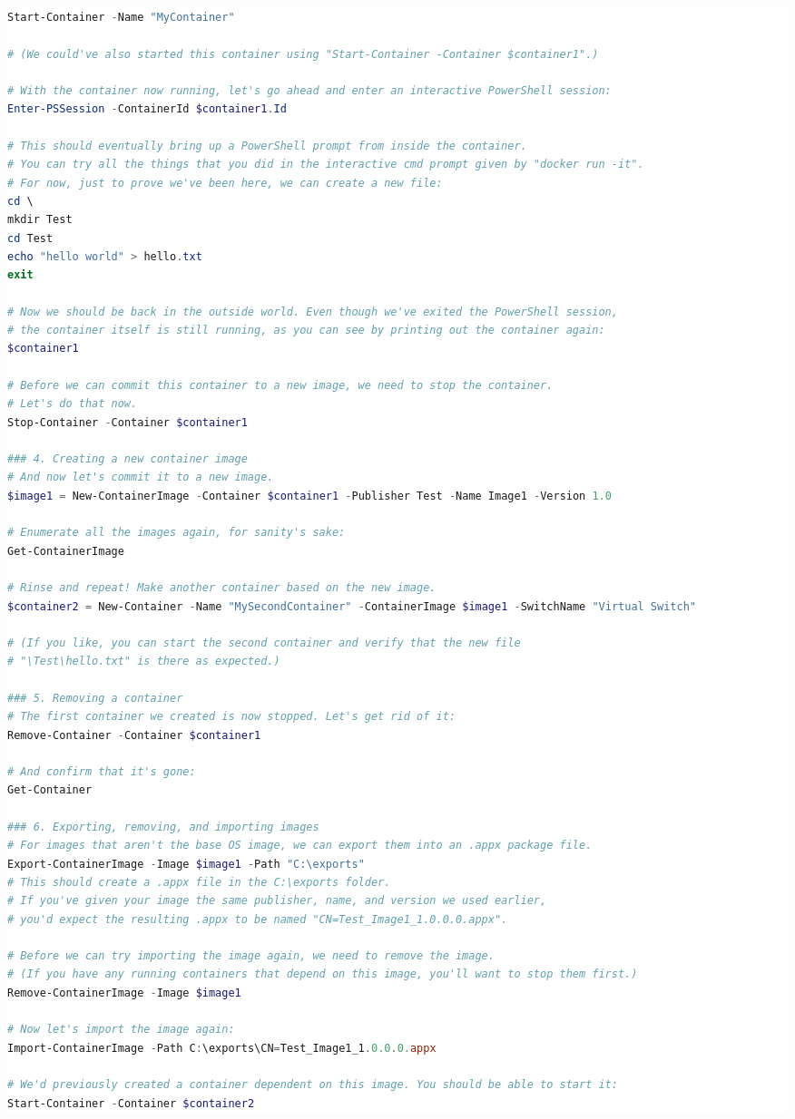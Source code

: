 ``` PowerShell
Start-Container -Name "MyContainer"

# (We could've also started this container using "Start-Container -Container $container1".)

# With the container now running, let's go ahead and enter an interactive PowerShell session:
Enter-PSSession -ContainerId $container1.Id

# This should eventually bring up a PowerShell prompt from inside the container.
# You can try all the things that you did in the interactive cmd prompt given by "docker run -it".
# For now, just to prove we've been here, we can create a new file:
cd \
mkdir Test
cd Test
echo "hello world" > hello.txt
exit

# Now we should be back in the outside world. Even though we've exited the PowerShell session,
# the container itself is still running, as you can see by printing out the container again:
$container1

# Before we can commit this container to a new image, we need to stop the container.
# Let's do that now.
Stop-Container -Container $container1

### 4. Creating a new container image
# And now let's commit it to a new image.
$image1 = New-ContainerImage -Container $container1 -Publisher Test -Name Image1 -Version 1.0

# Enumerate all the images again, for sanity's sake:
Get-ContainerImage

# Rinse and repeat! Make another container based on the new image.
$container2 = New-Container -Name "MySecondContainer" -ContainerImage $image1 -SwitchName "Virtual Switch"

# (If you like, you can start the second container and verify that the new file
# "\Test\hello.txt" is there as expected.)

### 5. Removing a container
# The first container we created is now stopped. Let's get rid of it:
Remove-Container -Container $container1

# And confirm that it's gone:
Get-Container

### 6. Exporting, removing, and importing images
# For images that aren't the base OS image, we can export them into an .appx package file.
Export-ContainerImage -Image $image1 -Path "C:\exports"
# This should create a .appx file in the C:\exports folder.
# If you've given your image the same publisher, name, and version we used earlier,
# you'd expect the resulting .appx to be named "CN=Test_Image1_1.0.0.0.appx".

# Before we can try importing the image again, we need to remove the image.
# (If you have any running containers that depend on this image, you'll want to stop them first.)
Remove-ContainerImage -Image $image1

# Now let's import the image again:
Import-ContainerImage -Path C:\exports\CN=Test_Image1_1.0.0.0.appx

# We'd previously created a container dependent on this image. You should be able to start it:
Start-Container -Container $container2 
```
